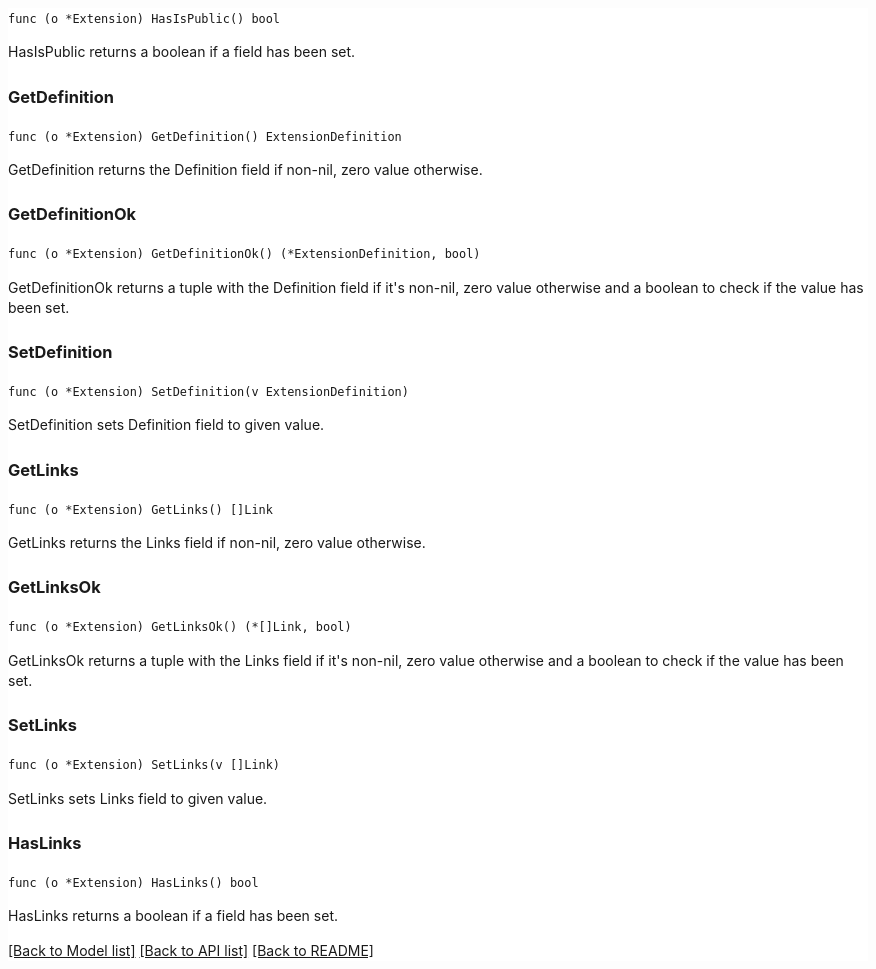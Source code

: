 `func (o *Extension) HasIsPublic() bool`

HasIsPublic returns a boolean if a field has been set.

### GetDefinition

`func (o *Extension) GetDefinition() ExtensionDefinition`

GetDefinition returns the Definition field if non-nil, zero value otherwise.

### GetDefinitionOk

`func (o *Extension) GetDefinitionOk() (*ExtensionDefinition, bool)`

GetDefinitionOk returns a tuple with the Definition field if it's non-nil, zero value otherwise
and a boolean to check if the value has been set.

### SetDefinition

`func (o *Extension) SetDefinition(v ExtensionDefinition)`

SetDefinition sets Definition field to given value.


### GetLinks

`func (o *Extension) GetLinks() []Link`

GetLinks returns the Links field if non-nil, zero value otherwise.

### GetLinksOk

`func (o *Extension) GetLinksOk() (*[]Link, bool)`

GetLinksOk returns a tuple with the Links field if it's non-nil, zero value otherwise
and a boolean to check if the value has been set.

### SetLinks

`func (o *Extension) SetLinks(v []Link)`

SetLinks sets Links field to given value.

### HasLinks

`func (o *Extension) HasLinks() bool`

HasLinks returns a boolean if a field has been set.


[[Back to Model list]](../README.md#documentation-for-models) [[Back to API list]](../README.md#documentation-for-api-endpoints) [[Back to README]](../README.md)


